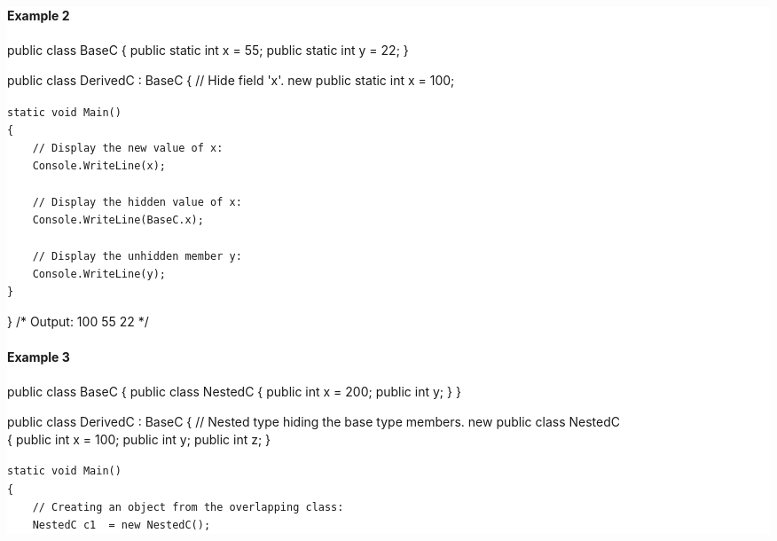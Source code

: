 #### Example 2
public class BaseC
{
    public static int x = 55;
    public static int y = 22;
}

public class DerivedC : BaseC
{
    // Hide field 'x'.
    new public static int x = 100;

    static void Main()
    {
        // Display the new value of x:
        Console.WriteLine(x);

        // Display the hidden value of x:
        Console.WriteLine(BaseC.x);

        // Display the unhidden member y:
        Console.WriteLine(y);
    }
}
/*
Output:
100
55
22
*/

#### Example 3
public class BaseC 
{
    public class NestedC 
    {
        public int x = 200;
        public int y;
    }
}

public class DerivedC : BaseC 
{
    // Nested type hiding the base type members.
    new public class NestedC   
    {
        public int x = 100;
        public int y; 
        public int z;
    }

    static void Main() 
    {
        // Creating an object from the overlapping class:
        NestedC c1  = new NestedC();
